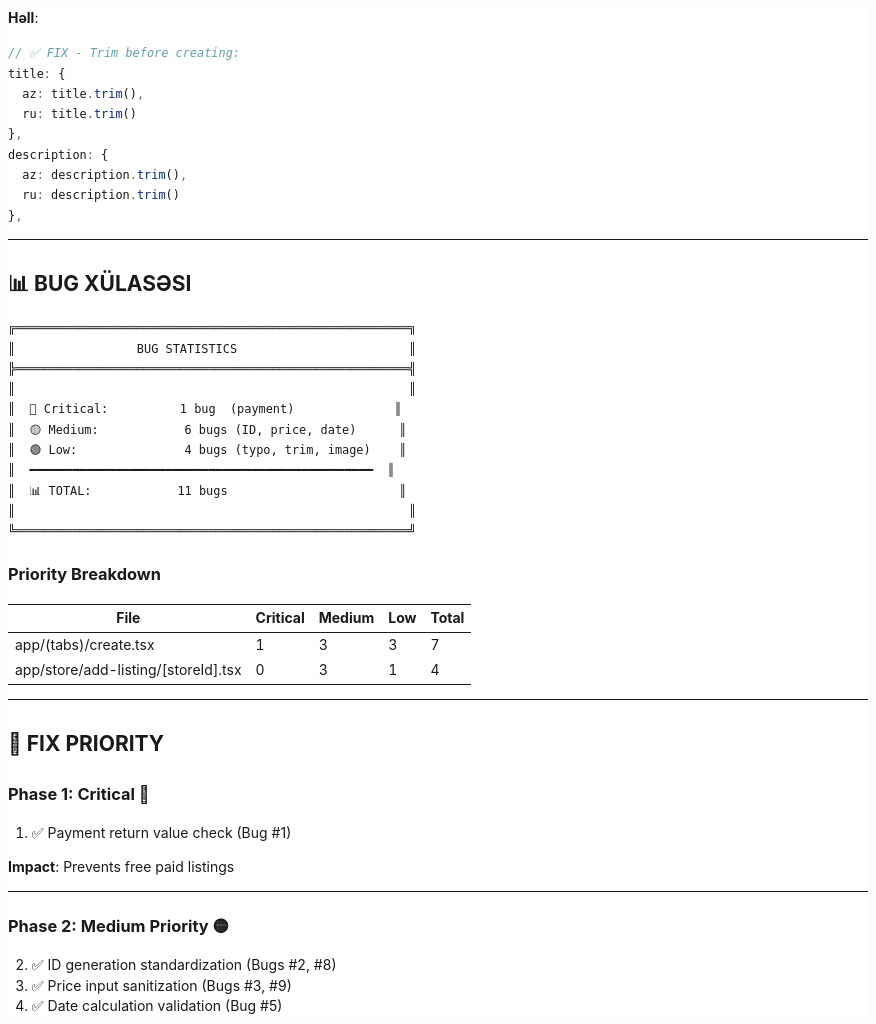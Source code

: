 **Həll**:
```typescript
// ✅ FIX - Trim before creating:
title: {
  az: title.trim(),
  ru: title.trim()
},
description: {
  az: description.trim(),
  ru: description.trim()
},
```

---

## 📊 BUG XÜLASƏSI

```
╔═══════════════════════════════════════════════════════╗
║                 BUG STATISTICS                        ║
╠═══════════════════════════════════════════════════════╣
║                                                       ║
║  🔴 Critical:          1 bug  (payment)              ║
║  🟡 Medium:            6 bugs (ID, price, date)      ║
║  🟢 Low:               4 bugs (typo, trim, image)    ║
║  ━━━━━━━━━━━━━━━━━━━━━━━━━━━━━━━━━━━━━━━━━━━━━━━━  ║
║  📊 TOTAL:            11 bugs                        ║
║                                                       ║
╚═══════════════════════════════════════════════════════╝
```

### Priority Breakdown

| File | Critical | Medium | Low | Total |
|------|----------|--------|-----|-------|
| app/(tabs)/create.tsx | 1 | 3 | 3 | 7 |
| app/store/add-listing/[storeId].tsx | 0 | 3 | 1 | 4 |

---

## 🎯 FIX PRIORITY

### Phase 1: Critical 🔴
1. ✅ Payment return value check (Bug #1)

**Impact**: Prevents free paid listings

---

### Phase 2: Medium Priority 🟡
2. ✅ ID generation standardization (Bugs #2, #8)
3. ✅ Price input sanitization (Bugs #3, #9)
4. ✅ Date calculation validation (Bug #5)
